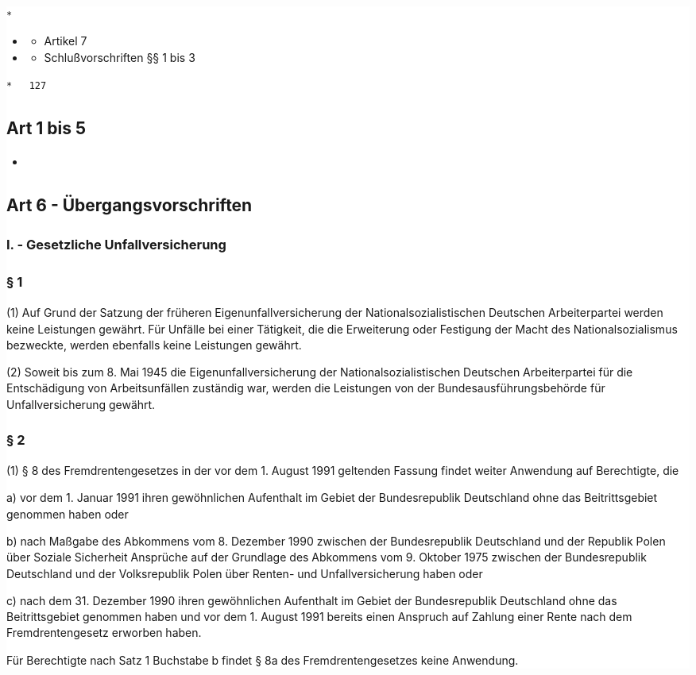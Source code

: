     *

*    *   Artikel 7


*    *   Schlußvorschriften §§ 1 bis 3

    *   127





## Art 1 bis 5

-


## Art 6 - Übergangsvorschriften



### I. - Gesetzliche Unfallversicherung



### § 1

(1) Auf Grund der Satzung der früheren Eigenunfallversicherung der Nationalsozialistischen Deutschen Arbeiterpartei werden keine Leistungen gewährt. Für Unfälle bei einer Tätigkeit, die die Erweiterung oder Festigung der Macht des Nationalsozialismus bezweckte, werden ebenfalls keine Leistungen gewährt.

(2) Soweit bis zum 8. Mai 1945 die Eigenunfallversicherung der Nationalsozialistischen Deutschen Arbeiterpartei für die Entschädigung von Arbeitsunfällen zuständig war, werden die Leistungen von der Bundesausführungsbehörde für Unfallversicherung gewährt.


### § 2

(1) § 8 des Fremdrentengesetzes in der vor dem 1. August 1991 geltenden Fassung findet weiter Anwendung auf Berechtigte, die

a)  vor dem 1. Januar 1991 ihren gewöhnlichen Aufenthalt im Gebiet der Bundesrepublik Deutschland ohne das Beitrittsgebiet genommen haben oder


b)  nach Maßgabe des Abkommens vom 8. Dezember 1990 zwischen der Bundesrepublik Deutschland und der Republik Polen über Soziale Sicherheit Ansprüche auf der Grundlage des Abkommens vom 9. Oktober 1975 zwischen der Bundesrepublik Deutschland und der Volksrepublik Polen über Renten- und Unfallversicherung haben oder


c)  nach dem 31. Dezember 1990 ihren gewöhnlichen Aufenthalt im Gebiet der Bundesrepublik Deutschland ohne das Beitrittsgebiet genommen haben und vor dem 1. August 1991 bereits einen Anspruch auf Zahlung einer Rente nach dem Fremdrentengesetz erworben haben.



Für Berechtigte nach Satz 1 Buchstabe b findet § 8a des Fremdrentengesetzes keine Anwendung.
